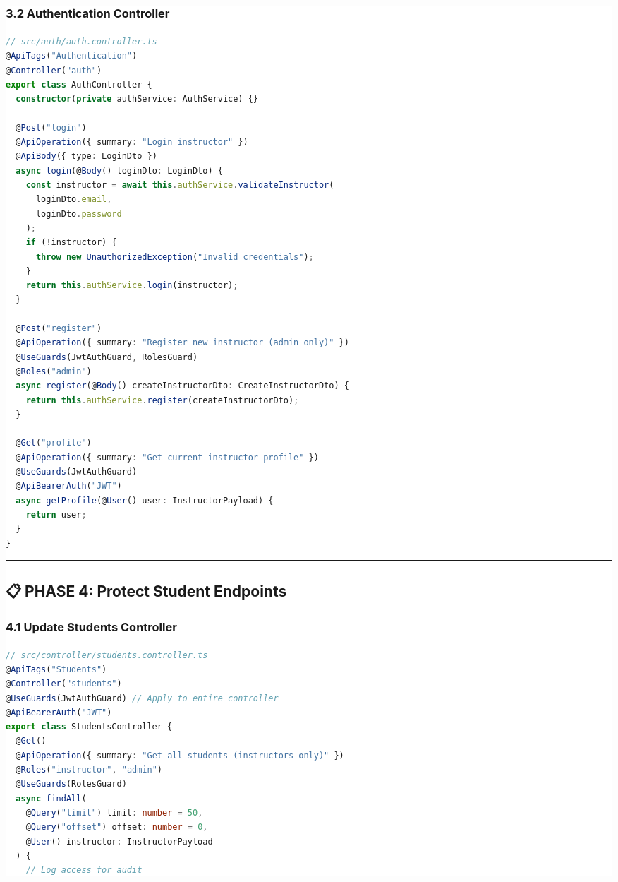 ### **3.2 Authentication Controller**

```typescript
// src/auth/auth.controller.ts
@ApiTags("Authentication")
@Controller("auth")
export class AuthController {
  constructor(private authService: AuthService) {}

  @Post("login")
  @ApiOperation({ summary: "Login instructor" })
  @ApiBody({ type: LoginDto })
  async login(@Body() loginDto: LoginDto) {
    const instructor = await this.authService.validateInstructor(
      loginDto.email,
      loginDto.password
    );
    if (!instructor) {
      throw new UnauthorizedException("Invalid credentials");
    }
    return this.authService.login(instructor);
  }

  @Post("register")
  @ApiOperation({ summary: "Register new instructor (admin only)" })
  @UseGuards(JwtAuthGuard, RolesGuard)
  @Roles("admin")
  async register(@Body() createInstructorDto: CreateInstructorDto) {
    return this.authService.register(createInstructorDto);
  }

  @Get("profile")
  @ApiOperation({ summary: "Get current instructor profile" })
  @UseGuards(JwtAuthGuard)
  @ApiBearerAuth("JWT")
  async getProfile(@User() user: InstructorPayload) {
    return user;
  }
}
```

---

## 📋 **PHASE 4: Protect Student Endpoints**

### **4.1 Update Students Controller**

```typescript
// src/controller/students.controller.ts
@ApiTags("Students")
@Controller("students")
@UseGuards(JwtAuthGuard) // Apply to entire controller
@ApiBearerAuth("JWT")
export class StudentsController {
  @Get()
  @ApiOperation({ summary: "Get all students (instructors only)" })
  @Roles("instructor", "admin")
  @UseGuards(RolesGuard)
  async findAll(
    @Query("limit") limit: number = 50,
    @Query("offset") offset: number = 0,
    @User() instructor: InstructorPayload
  ) {
    // Log access for audit
```
